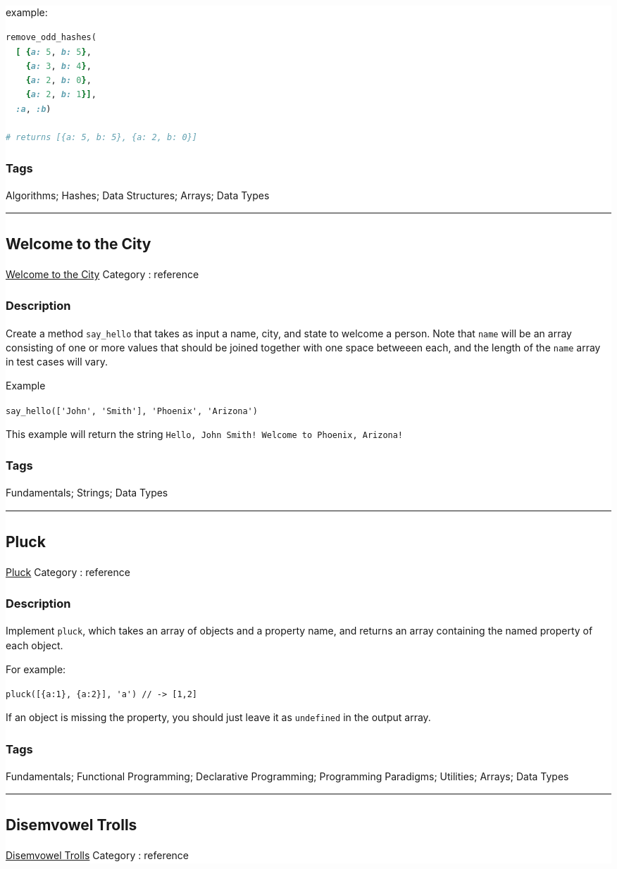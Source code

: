 
example: 
```ruby
remove_odd_hashes(
  [ {a: 5, b: 5}, 
    {a: 3, b: 4}, 
    {a: 2, b: 0}, 
    {a: 2, b: 1}], 
  :a, :b)
  
# returns [{a: 5, b: 5}, {a: 2, b: 0}]
```

### Tags 
Algorithms; Hashes; Data Structures; Arrays; Data Types
- - -
## Welcome to the City
[Welcome to the City](https://www.codewars.com/kata/welcome-to-the-city)
Category : reference

### Description 

Create a method `say_hello` that takes as input a name, city, and state to welcome a person. Note that `name` will be an array consisting of one or more values that should be joined together with one space betweeen each, and the length of the `name` array in test cases will vary.

Example

```
say_hello(['John', 'Smith'], 'Phoenix', 'Arizona')
```

This example will return the string `Hello, John Smith! Welcome to Phoenix, Arizona!`

### Tags 
Fundamentals; Strings; Data Types
- - -
## Pluck
[Pluck](https://www.codewars.com/kata/pluck)
Category : reference

### Description 

Implement `pluck`, which takes an array of objects and a property name, and returns an array containing the named property of each object.

For example:

    pluck([{a:1}, {a:2}], 'a') // -> [1,2]

If an object is missing the property, you should just leave it as `undefined` in the output array.

### Tags 
Fundamentals; Functional Programming; Declarative Programming; Programming Paradigms; Utilities; Arrays; Data Types
- - -
## Disemvowel Trolls
[Disemvowel Trolls](https://www.codewars.com/kata/disemvowel-trolls)
Category : reference
